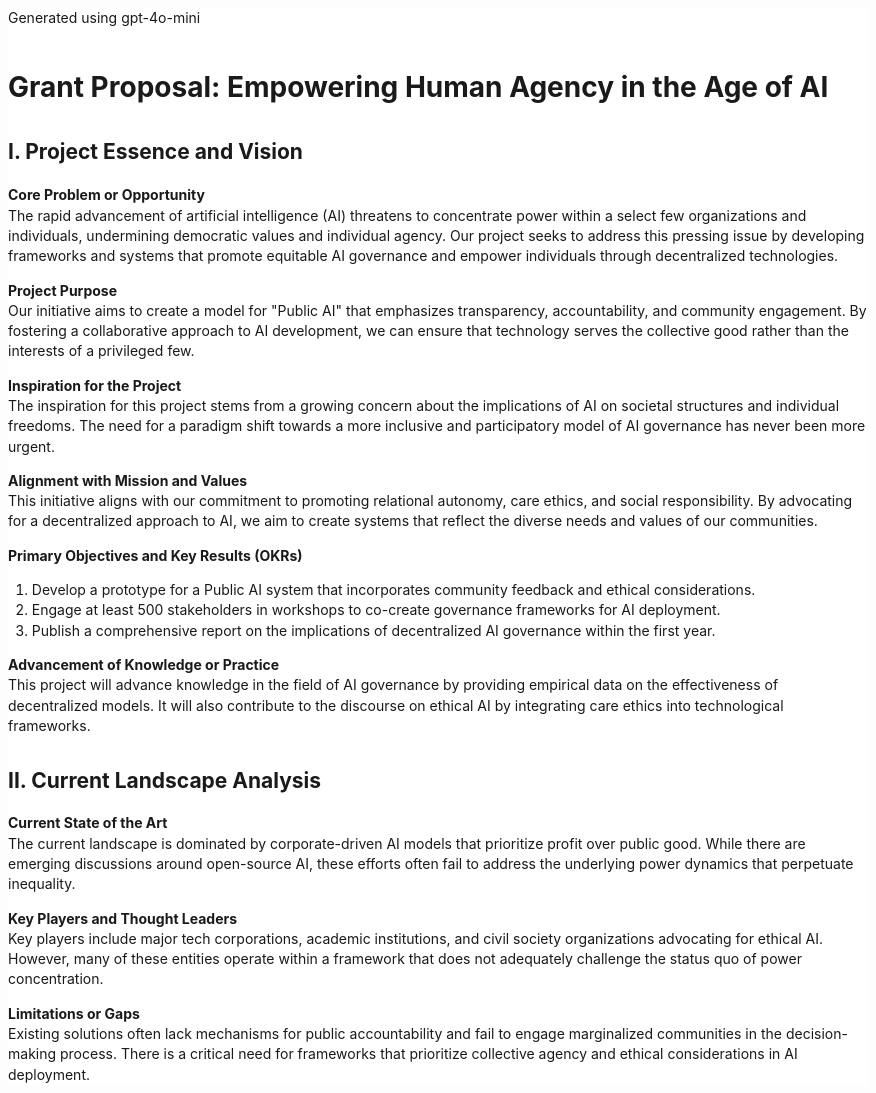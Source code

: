 Generated using gpt-4o-mini

# Grant Proposal: Empowering Human Agency in the Age of AI

## I. Project Essence and Vision

**Core Problem or Opportunity**  
The rapid advancement of artificial intelligence (AI) threatens to concentrate power within a select few organizations and individuals, undermining democratic values and individual agency. Our project seeks to address this pressing issue by developing frameworks and systems that promote equitable AI governance and empower individuals through decentralized technologies.

**Project Purpose**  
Our initiative aims to create a model for "Public AI" that emphasizes transparency, accountability, and community engagement. By fostering a collaborative approach to AI development, we can ensure that technology serves the collective good rather than the interests of a privileged few.

**Inspiration for the Project**  
The inspiration for this project stems from a growing concern about the implications of AI on societal structures and individual freedoms. The need for a paradigm shift towards a more inclusive and participatory model of AI governance has never been more urgent.

**Alignment with Mission and Values**  
This initiative aligns with our commitment to promoting relational autonomy, care ethics, and social responsibility. By advocating for a decentralized approach to AI, we aim to create systems that reflect the diverse needs and values of our communities.

**Primary Objectives and Key Results (OKRs)**  
1. Develop a prototype for a Public AI system that incorporates community feedback and ethical considerations.
2. Engage at least 500 stakeholders in workshops to co-create governance frameworks for AI deployment.
3. Publish a comprehensive report on the implications of decentralized AI governance within the first year.

**Advancement of Knowledge or Practice**  
This project will advance knowledge in the field of AI governance by providing empirical data on the effectiveness of decentralized models. It will also contribute to the discourse on ethical AI by integrating care ethics into technological frameworks.

## II. Current Landscape Analysis

**Current State of the Art**  
The current landscape is dominated by corporate-driven AI models that prioritize profit over public good. While there are emerging discussions around open-source AI, these efforts often fail to address the underlying power dynamics that perpetuate inequality.

**Key Players and Thought Leaders**  
Key players include major tech corporations, academic institutions, and civil society organizations advocating for ethical AI. However, many of these entities operate within a framework that does not adequately challenge the status quo of power concentration.

**Limitations or Gaps**  
Existing solutions often lack mechanisms for public accountability and fail to engage marginalized communities in the decision-making process. There is a critical need for frameworks that prioritize collective agency and ethical considerations in AI deployment.

